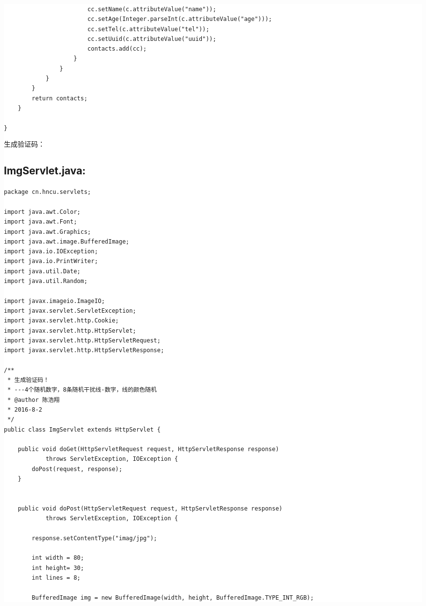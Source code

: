 ```
						cc.setName(c.attributeValue("name"));
						cc.setAge(Integer.parseInt(c.attributeValue("age")));
						cc.setTel(c.attributeValue("tel"));
						cc.setUuid(c.attributeValue("uuid"));
						contacts.add(cc);
					}
				}
			}
		}
		return contacts;
	}
	
}

```

生成验证码：

ImgServlet.java:
----------------

```
package cn.hncu.servlets;

import java.awt.Color;
import java.awt.Font;
import java.awt.Graphics;
import java.awt.image.BufferedImage;
import java.io.IOException;
import java.io.PrintWriter;
import java.util.Date;
import java.util.Random;

import javax.imageio.ImageIO;
import javax.servlet.ServletException;
import javax.servlet.http.Cookie;
import javax.servlet.http.HttpServlet;
import javax.servlet.http.HttpServletRequest;
import javax.servlet.http.HttpServletResponse;

/**
 * 生成验证码！
 * ---4个随机数字，8条随机干扰线-数字，线的颜色随机
 * @author 陈浩翔
 * 2016-8-2
 */
public class ImgServlet extends HttpServlet {

	public void doGet(HttpServletRequest request, HttpServletResponse response)
			throws ServletException, IOException {
		doPost(request, response);
	}

	
	public void doPost(HttpServletRequest request, HttpServletResponse response)
			throws ServletException, IOException {
		
		response.setContentType("imag/jpg");
		
		int width = 80;
		int height= 30;
		int lines = 8;
		
		BufferedImage img = new BufferedImage(width, height, BufferedImage.TYPE_INT_RGB);
```